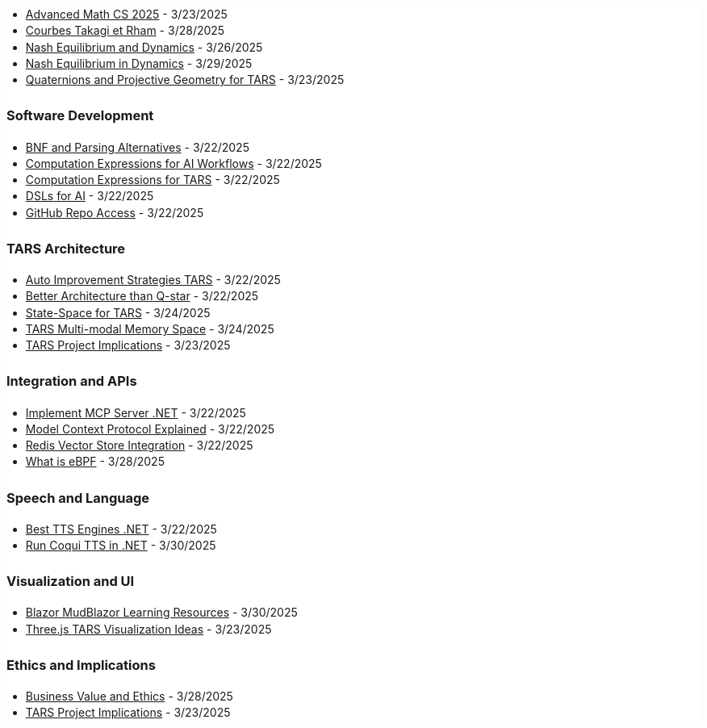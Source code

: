 - [Advanced Math CS 2025](../v1/ChatGPT-Advanced%20Math%20CS%202025.md) - 3/23/2025
- [Courbes Takagi et Rham](../v1/ChatGPT-Courbes%20Takagi%20et%20Rham.md) - 3/28/2025
- [Nash Equilibrium and Dynamics](../v1/ChatGPT-Nash%20Equilibrium%20and%20Dynamics.md) - 3/26/2025
- [Nash Equilibrium in Dynamics](../v1/ChatGPT-Nash%20Equilibrium%20in%20Dynamics.md) - 3/29/2025
- [Quaternions and Projective Geometry for TARS](../v1/ChatGPT-Quaternions%20and%20Projective%20Geometry%20for%20TARS.md) - 3/23/2025

### Software Development

- [BNF and Parsing Alternatives](../v1/ChatGPT-BNF%20and%20Parsing%20Alternatives.md) - 3/22/2025
- [Computation Expressions for AI Workflows](../v1/ChatGPT-Computation%20Expressions%20for%20AI%20Workflows.md) - 3/22/2025
- [Computation Expressions for TARS](../v1/ChatGPT-Computation%20Expressions%20for%20TARS.md) - 3/22/2025
- [DSLs for AI](../v1/ChatGPT-DSLs%20for%20AI.md) - 3/22/2025
- [GitHub Repo Access](../v1/ChatGPT-GitHub%20Repo%20Access.md) - 3/22/2025

### TARS Architecture

- [Auto Improvement Strategies TARS](../v1/ChatGPT-Auto%20Improvement%20Strategies%20TARS.md) - 3/22/2025
- [Better Architecture than Q-star](../v1/ChatGPT-Better%20Architecture%20than%20Q-star.md) - 3/22/2025
- [State-Space for TARS](../v1/ChatGPT-State-Space%20for%20TARS.md) - 3/24/2025
- [TARS Multi-modal Memory Space](../v1/ChatGPT-TARS%20Multi-modal%20Memory%20Space.md) - 3/24/2025
- [TARS Project Implications](../v1/ChatGPT-TARS%20Project%20Implications.md) - 3/23/2025

### Integration and APIs

- [Implement MCP Server .NET](../v1/ChatGPT-Implement%20MCP%20Server%20.NET.md) - 3/22/2025
- [Model Context Protocol Explained](../v1/ChatGPT-Model%20Context%20Protocol%20Explained.md) - 3/22/2025
- [Redis Vector Store Integration](../v1/ChatGPT-Redis%20Vector%20Store%20Integration.md) - 3/22/2025
- [What is eBPF](../v1/ChatGPT-What%20is%20eBPF.md) - 3/28/2025

### Speech and Language

- [Best TTS Engines .NET](../v1/ChatGPT-Best%20TTS%20Engines%20.NET.md) - 3/22/2025
- [Run Coqui TTS in .NET](../v1/ChatGPT-Run%20Coqui%20TTS%20in%20.NET.md) - 3/30/2025

### Visualization and UI

- [Blazor MudBlazor Learning Resources](../v1/ChatGPT-Blazor%20MudBlazor%20Learning%20Resources.md) - 3/30/2025
- [Three.js TARS Visualization Ideas](../v1/ChatGPT-Three.js%20TARS%20Visualization%20Ideas.md) - 3/23/2025

### Ethics and Implications

- [Business Value and Ethics](../v1/ChatGPT-Business%20Value%20and%20Ethics.md) - 3/28/2025
- [TARS Project Implications](../v1/ChatGPT-TARS%20Project%20Implications.md) - 3/23/2025
